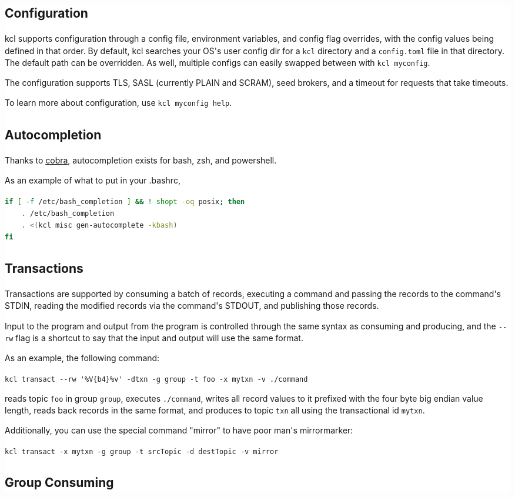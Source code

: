 ## Configuration

kcl supports configuration through a config file, environment variables, and
config flag overrides, with the config values being defined in that order.
By default, kcl searches your OS's user config dir for a `kcl` directory and
a `config.toml` file in that directory. The default path can be overridden.
As well, multiple configs can easily swapped between with `kcl myconfig`.

The configuration supports TLS, SASL (currently PLAIN and SCRAM), seed brokers,
and a timeout for requests that take timeouts.

To learn more about configuration, use `kcl myconfig help`.

## Autocompletion

Thanks to [cobra][2], autocompletion exists for bash, zsh, and powershell.

[3]: https://github.com/spf13/cobra

As an example of what to put in your .bashrc,

```bash
if [ -f /etc/bash_completion ] && ! shopt -oq posix; then
    . /etc/bash_completion
    . <(kcl misc gen-autocomplete -kbash)
fi
```

## Transactions

Transactions are supported by consuming a batch of records, executing a command
and passing the records to the command's STDIN, reading the modified records
via the command's STDOUT, and publishing those records.

Input to the program and output from the program is controlled through the same
syntax as consuming and producing, and the `--rw` flag is a shortcut to say that
the input and output will use the same format.

As an example, the following command:

```
kcl transact --rw '%V{b4}%v' -dtxn -g group -t foo -x mytxn -v ./command
```

reads topic `foo` in group `group`, executes `./command`, writes all record
values to it prefixed with the four byte big endian value length, reads
back records in the same format, and produces to topic `txn` all using the
transactional id `mytxn`.

Additionally, you can use the special command "mirror" to have poor man's
mirrormarker:

```
kcl transact -x mytxn -g group -t srcTopic -d destTopic -v mirror
```

## Group Consuming


[1]: https://github.com/edenhill/kafkacat
[2]: https://github.com/twmb/franz-go/